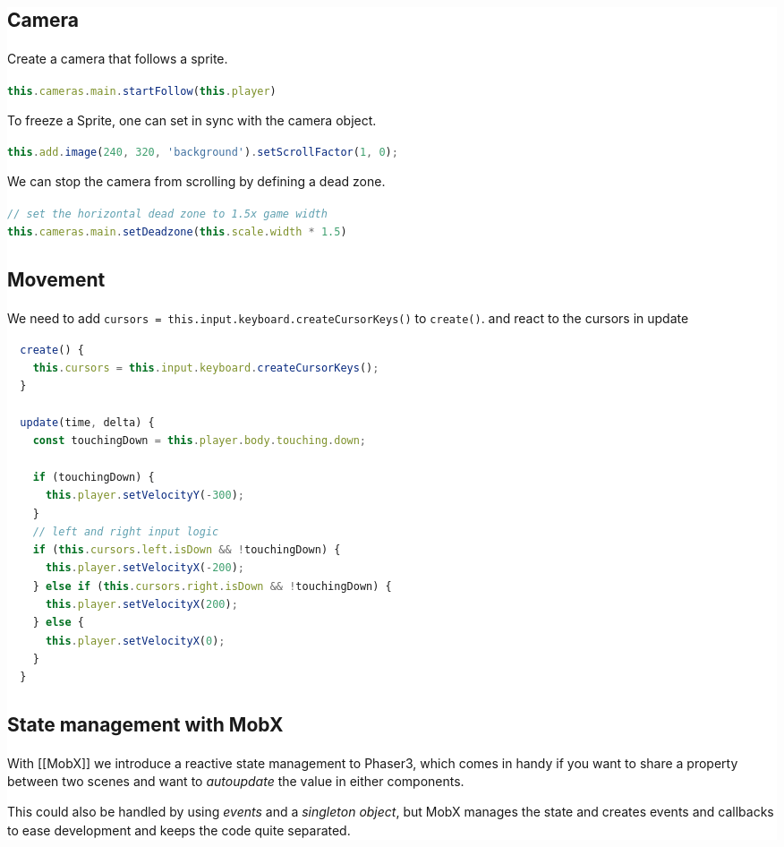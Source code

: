 ## Camera

Create a camera that follows a sprite.
```js
this.cameras.main.startFollow(this.player)
```

To freeze a Sprite, one can set in sync with the camera object.
```js
this.add.image(240, 320, 'background').setScrollFactor(1, 0);
```

We can stop the camera from scrolling by defining a dead zone.

```js
// set the horizontal dead zone to 1.5x game width
this.cameras.main.setDeadzone(this.scale.width * 1.5)
```


## Movement

We need to add `cursors = this.input.keyboard.createCursorKeys()` to `create()`.  and react to the cursors in update

```js
  create() {
    this.cursors = this.input.keyboard.createCursorKeys();
  }

  update(time, delta) {
    const touchingDown = this.player.body.touching.down;

    if (touchingDown) {
      this.player.setVelocityY(-300);
    }
    // left and right input logic
    if (this.cursors.left.isDown && !touchingDown) {
      this.player.setVelocityX(-200);
    } else if (this.cursors.right.isDown && !touchingDown) {
      this.player.setVelocityX(200);
    } else {
      this.player.setVelocityX(0);
    }
  }
```

## State management with MobX

With [[MobX]] we introduce a reactive state management to Phaser3, which comes in handy if you want to share a property between two scenes and want to *autoupdate* the value in either components.

This could also be handled by using *events* and a  *singleton object*, but MobX manages the state and creates events and callbacks to ease development and keeps the code quite separated.
